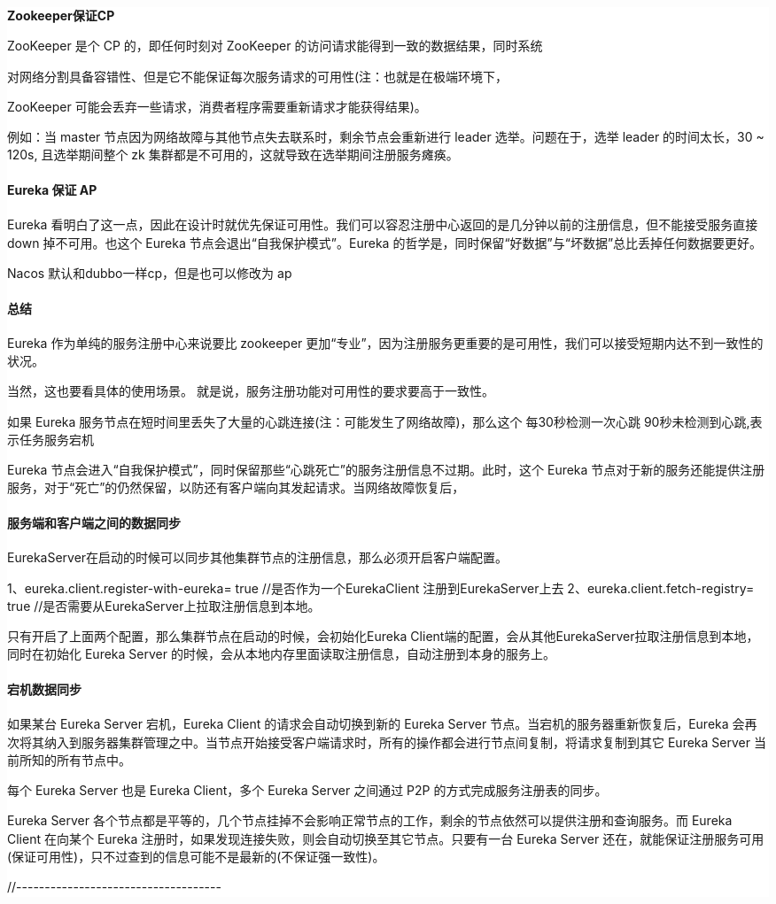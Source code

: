   

 **Zookeeper****保证****CP**  

 ZooKeeper 是个 CP 的，即任何时刻对 ZooKeeper 的访问请求能得到一致的数据结果，同时系统

对网络分割具备容错性、但是它不能保证每次服务请求的可用性(注：也就是在极端环境下，

ZooKeeper 可能会丢弃一些请求，消费者程序需要重新请求才能获得结果)。  

 例如：当 master 节点因为网络故障与其他节点失去联系时，剩余节点会重新进行 leader 选举。问题在于，选举 leader 的时间太长，30 ~ 120s, 且选举期间整个 zk 集群都是不可用的，这就导致在选举期间注册服务瘫痪。  

  

####        Eureka 保证 AP  

 Eureka 看明白了这一点，因此在设计时就优先保证可用性。我们可以容忍注册中心返回的是几分钟以前的注册信息，但不能接受服务直接 down 掉不可用。也这个 Eureka 节点会退出“自我保护模式”。Eureka 的哲学是，同时保留“好数据”与“坏数据”总比丢掉任何数据要更好。  

  

Nacos 默认和dubbo一样cp，但是也可以修改为 ap

#### 总结  

 Eureka 作为单纯的服务注册中心来说要比 zookeeper 更加“专业”，因为注册服务更重要的是可用性，我们可以接受短期内达不到一致性的状况。  

 当然，这也要看具体的使用场景。 就是说，服务注册功能对可用性的要求要高于一致性。  

如果 Eureka 服务节点在短时间里丢失了大量的心跳连接(注：可能发生了网络故障)，那么这个 每30秒检测一次心跳  90秒未检测到心跳,表示任务服务宕机

 Eureka 节点会进入“自我保护模式”，同时保留那些“心跳死亡”的服务注册信息不过期。此时，这个 Eureka 节点对于新的服务还能提供注册服务，对于“死亡”的仍然保留，以防还有客户端向其发起请求。当网络故障恢复后，




####  服务端和客户端之间的数据同步

 EurekaServer在启动的时候可以同步其他集群节点的注册信息，那么必须开启客户端配置。

 1、eureka.client.register-with-eureka= true //是否作为一个EurekaClient 注册到EurekaServer上去 2、eureka.client.fetch-registry= true //是否需要从EurekaServer上拉取注册信息到本地。  

 只有开启了上面两个配置，那么集群节点在启动的时候，会初始化Eureka Client端的配置，会从其他EurekaServer拉取注册信息到本地，同时在初始化 Eureka Server 的时候，会从本地内存里面读取注册信息，自动注册到本身的服务上。

####  宕机数据同步

 如果某台 Eureka Server 宕机，Eureka Client 的请求会自动切换到新的 Eureka Server 节点。当宕机的服务器重新恢复后，Eureka 会再次将其纳入到服务器集群管理之中。当节点开始接受客户端请求时，所有的操作都会进行节点间复制，将请求复制到其它 Eureka Server 当前所知的所有节点中。

 每个 Eureka Server 也是 Eureka Client，多个 Eureka Server 之间通过 P2P 的方式完成服务注册表的同步。

 Eureka Server 各个节点都是平等的，几个节点挂掉不会影响正常节点的工作，剩余的节点依然可以提供注册和查询服务。而 Eureka Client 在向某个 Eureka 注册时，如果发现连接失败，则会自动切换至其它节点。只要有一台 Eureka Server 还在，就能保证注册服务可用(保证可用性)，只不过查到的信息可能不是最新的(不保证强一致性)。





  

//------------------------------------
